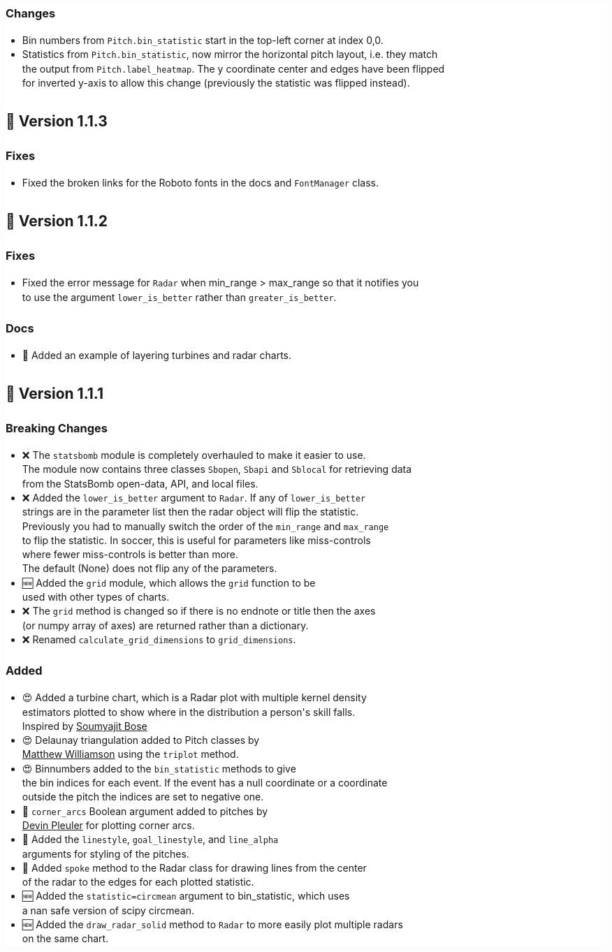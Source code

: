 ### Changes
* Bin numbers from ``Pitch.bin_statistic`` start in the top-left corner at index 0,0.
* Statistics from ``Pitch.bin_statistic``, now mirror the horizontal pitch layout, i.e. they match \
the output from ``Pitch.label_heatmap``. The y coordinate center and edges have been flipped \
for inverted y-axis to allow this change (previously the statistic was flipped instead).

:rocket: Version 1.1.3
----------------------

### Fixes
* Fixed the broken links for the Roboto fonts in the docs and ``FontManager`` class.

:rocket: Version 1.1.2
----------------------

### Fixes
* Fixed the error message for ``Radar`` when min_range > max_range so that it notifies you \
to use the argument ``lower_is_better`` rather than ``greater_is_better``.

### Docs
* :page_with_curl: Added an example of layering turbines and radar charts.

:rocket: Version 1.1.1
----------------------

### Breaking Changes
* :x: The ``statsbomb`` module is completely overhauled to make it easier to use. \
The module now contains three classes ``Sbopen``, ``Sbapi`` and ``Sblocal`` for retrieving data \
from the StatsBomb open-data, API, and local files.
* :x: Added the ``lower_is_better`` argument to ``Radar``. If any of ``lower_is_better`` \
strings are in the parameter list then the radar object will flip the statistic. \
Previously you had to manually switch the order of the ``min_range`` and ``max_range`` \
to flip the statistic. In soccer, this is useful for parameters like miss-controls \
where fewer miss-controls is better than more. \
The default (None) does not flip any of the parameters.
* :new: Added the ``grid`` module, which allows the ``grid``  function to be \
used with other types of charts.
* :x: The ``grid`` method is changed so if there is no endnote or title then the axes \
(or numpy array of axes) are returned rather than a dictionary.
* :x: Renamed ``calculate_grid_dimensions`` to ``grid_dimensions``.

### Added
* :heart_eyes: Added a turbine chart, which is a Radar plot with multiple kernel density \
estimators  plotted to show where in the distribution a person's skill falls. \
Inspired by [Soumyajit Bose](https://twitter.com/Soumyaj15209314)
* :heart_eyes: Delaunay triangulation added to Pitch classes by \
[Matthew Williamson]( https://twitter.com/photomattic) using the ``triplot`` method.
* :heart_eyes: Binnumbers added to the ``bin_statistic`` methods to give \
the bin indices for each event. If the event has a null coordinate or a coordinate \
outside the pitch the indices are set to negative one.
* :icecream: ``corner_arcs`` Boolean argument added to pitches by \
[Devin Pleuler]( https://twitter.com/devinpleuler) for plotting corner arcs.
* :icecream: Added the ``linestyle``, ``goal_linestyle``, and ``line_alpha`` \
arguments for styling of the pitches.
* :icecream: Added ``spoke`` method to the Radar class for drawing lines from the center \
of the radar to the edges for each plotted statistic.
* :new: Added the ``statistic=circmean`` argument to bin_statistic, which uses \
a nan safe version of scipy circmean.
* :new: Added the ``draw_radar_solid`` method to ``Radar`` to more easily plot multiple radars \
on the same chart.
